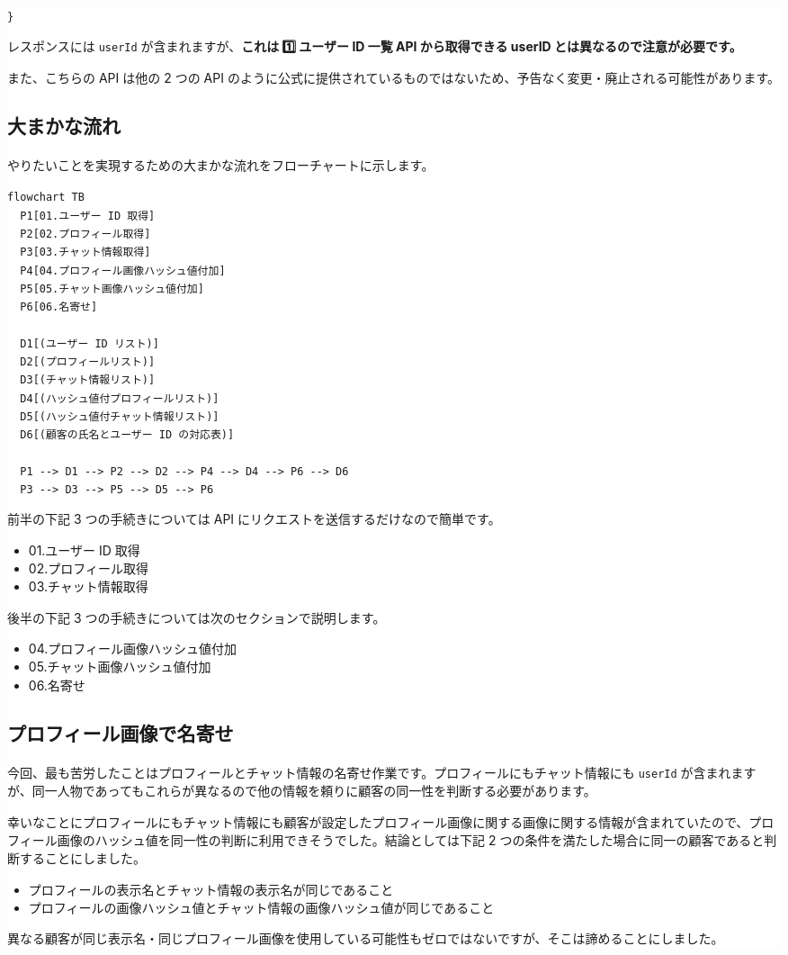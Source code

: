 ```json:レスポンスの例
}
```

レスポンスには `userId` が含まれますが、**これは 1️⃣ ユーザー ID 一覧 API から取得できる userID とは異なるので注意が必要です。**

また、こちらの API は他の 2 つの API のように公式に提供されているものではないため、予告なく変更・廃止される可能性があります。

## 大まかな流れ

やりたいことを実現するための大まかな流れをフローチャートに示します。

```mermaid
flowchart TB
  P1[01.ユーザー ID 取得]
  P2[02.プロフィール取得]
  P3[03.チャット情報取得]
  P4[04.プロフィール画像ハッシュ値付加]
  P5[05.チャット画像ハッシュ値付加]
  P6[06.名寄せ]

  D1[(ユーザー ID リスト)]
  D2[(プロフィールリスト)]
  D3[(チャット情報リスト)]
  D4[(ハッシュ値付プロフィールリスト)]
  D5[(ハッシュ値付チャット情報リスト)]
  D6[(顧客の氏名とユーザー ID の対応表)]

  P1 --> D1 --> P2 --> D2 --> P4 --> D4 --> P6 --> D6
  P3 --> D3 --> P5 --> D5 --> P6
```

前半の下記 3 つの手続きについては API にリクエストを送信するだけなので簡単です。

- 01.ユーザー ID 取得
- 02.プロフィール取得
- 03.チャット情報取得

後半の下記 3 つの手続きについては次のセクションで説明します。

- 04.プロフィール画像ハッシュ値付加
- 05.チャット画像ハッシュ値付加
- 06.名寄せ

## プロフィール画像で名寄せ

今回、最も苦労したことはプロフィールとチャット情報の名寄せ作業です。プロフィールにもチャット情報にも `userId` が含まれますが、同一人物であってもこれらが異なるので他の情報を頼りに顧客の同一性を判断する必要があります。

幸いなことにプロフィールにもチャット情報にも顧客が設定したプロフィール画像に関する画像に関する情報が含まれていたので、プロフィール画像のハッシュ値を同一性の判断に利用できそうでした。結論としては下記 2 つの条件を満たした場合に同一の顧客であると判断することにしました。

- プロフィールの表示名とチャット情報の表示名が同じであること
- プロフィールの画像ハッシュ値とチャット情報の画像ハッシュ値が同じであること

異なる顧客が同じ表示名・同じプロフィール画像を使用している可能性もゼロではないですが、そこは諦めることにしました。
